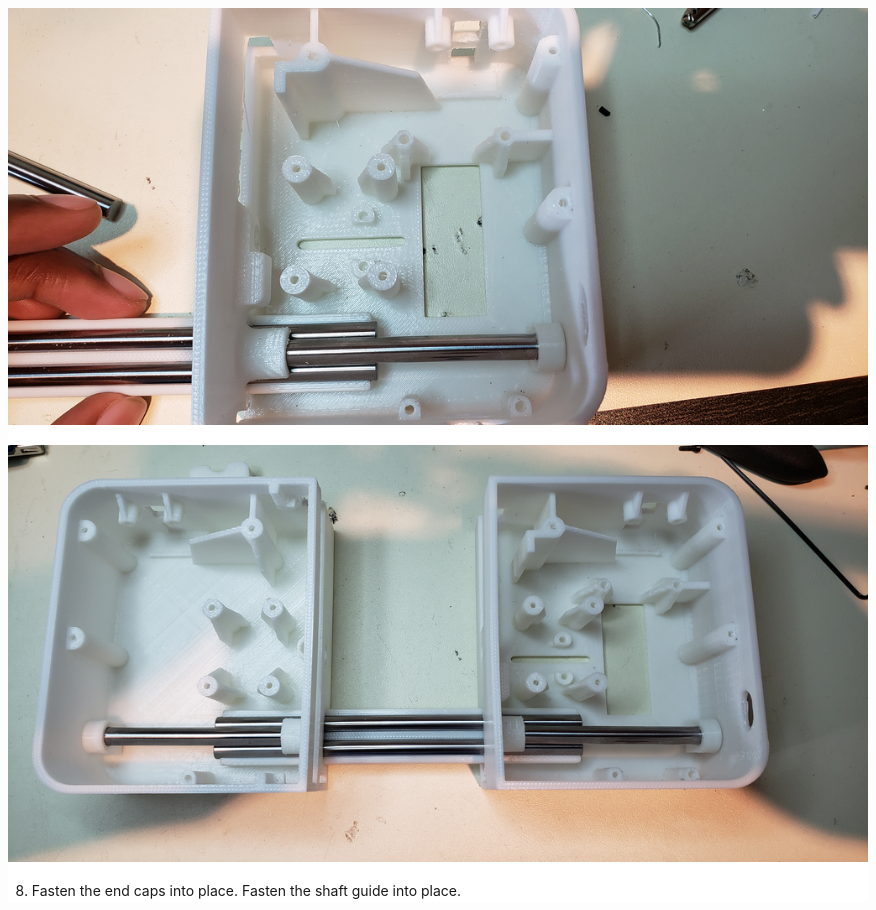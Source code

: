 ![alt text](./images/partial_install_shaft_bay.jpg "Shaft Bay Partially Installed")

![alt text](./images/installed_shaft_guide_and_shaft_bay.jpg "Shaft Bay Installed")

8. Fasten the end caps into place. Fasten the shaft guide into place.

